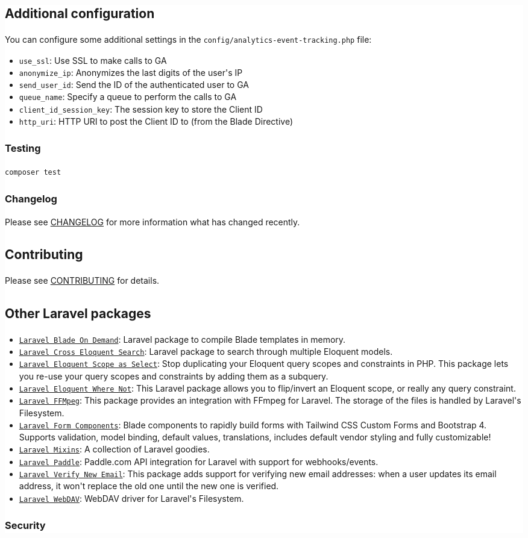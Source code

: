 ## Additional configuration

You can configure some additional settings in the `config/analytics-event-tracking.php` file:

* `use_ssl`: Use SSL to make calls to GA
* `anonymize_ip`: Anonymizes the last digits of the user's IP
* `send_user_id`: Send the ID of the authenticated user to GA
* `queue_name`: Specify a queue to perform the calls to GA
* `client_id_session_key`: The session key to store the Client ID
* `http_uri`: HTTP URI to post the Client ID to (from the Blade Directive)

### Testing

``` bash
composer test
```

### Changelog

Please see [CHANGELOG](CHANGELOG.md) for more information what has changed recently.

## Contributing

Please see [CONTRIBUTING](CONTRIBUTING.md) for details.

## Other Laravel packages

* [`Laravel Blade On Demand`](https://github.com/protonemedia/laravel-blade-on-demand): Laravel package to compile Blade templates in memory.
* [`Laravel Cross Eloquent Search`](https://github.com/protonemedia/laravel-cross-eloquent-search): Laravel package to search through multiple Eloquent models.
* [`Laravel Eloquent Scope as Select`](https://github.com/protonemedia/laravel-eloquent-scope-as-select): Stop duplicating your Eloquent query scopes and constraints in PHP. This package lets you re-use your query scopes and constraints by adding them as a subquery.
* [`Laravel Eloquent Where Not`](https://github.com/protonemedia/laravel-eloquent-where-not): This Laravel package allows you to flip/invert an Eloquent scope, or really any query constraint.
* [`Laravel FFMpeg`](https://github.com/protonemedia/laravel-ffmpeg): This package provides an integration with FFmpeg for Laravel. The storage of the files is handled by Laravel's Filesystem.
* [`Laravel Form Components`](https://github.com/protonemedia/laravel-form-components): Blade components to rapidly build forms with Tailwind CSS Custom Forms and Bootstrap 4. Supports validation, model binding, default values, translations, includes default vendor styling and fully customizable!
* [`Laravel Mixins`](https://github.com/protonemedia/laravel-mixins): A collection of Laravel goodies.
* [`Laravel Paddle`](https://github.com/protonemedia/laravel-paddle): Paddle.com API integration for Laravel with support for webhooks/events.
* [`Laravel Verify New Email`](https://github.com/protonemedia/laravel-verify-new-email): This package adds support for verifying new email addresses: when a user updates its email address, it won't replace the old one until the new one is verified.
* [`Laravel WebDAV`](https://github.com/protonemedia/laravel-webdav): WebDAV driver for Laravel's Filesystem.

### Security
